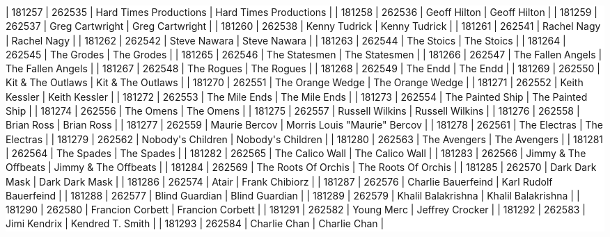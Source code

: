 | 181257 | 262535 | Hard Times Productions | Hard Times Productions |
| 181258 | 262536 | Geoff Hilton | Geoff Hilton |
| 181259 | 262537 | Greg Cartwright | Greg Cartwright |
| 181260 | 262538 | Kenny Tudrick | Kenny Tudrick |
| 181261 | 262541 | Rachel Nagy | Rachel Nagy |
| 181262 | 262542 | Steve Nawara | Steve Nawara |
| 181263 | 262544 | The Stoics | The Stoics |
| 181264 | 262545 | The Grodes | The Grodes |
| 181265 | 262546 | The Statesmen | The Statesmen |
| 181266 | 262547 | The Fallen Angels | The Fallen Angels |
| 181267 | 262548 | The Rogues | The Rogues |
| 181268 | 262549 | The Endd | The Endd |
| 181269 | 262550 | Kit & The Outlaws | Kit & The Outlaws |
| 181270 | 262551 | The Orange Wedge | The Orange Wedge |
| 181271 | 262552 | Keith Kessler | Keith Kessler |
| 181272 | 262553 | The Mile Ends | The Mile Ends |
| 181273 | 262554 | The Painted Ship | The Painted Ship |
| 181274 | 262556 | The Omens | The Omens |
| 181275 | 262557 | Russell Wilkins | Russell Wilkins |
| 181276 | 262558 | Brian Ross | Brian Ross |
| 181277 | 262559 | Maurie Bercov | Morris Louis "Maurie" Bercov |
| 181278 | 262561 | The Electras | The Electras |
| 181279 | 262562 | Nobody's Children | Nobody's Children |
| 181280 | 262563 | The Avengers | The Avengers |
| 181281 | 262564 | The Spades | The Spades |
| 181282 | 262565 | The Calico Wall | The Calico Wall |
| 181283 | 262566 | Jimmy & The Offbeats | Jimmy & The Offbeats |
| 181284 | 262569 | The Roots Of Orchis | The Roots Of Orchis |
| 181285 | 262570 | Dark Dark Mask | Dark Dark Mask |
| 181286 | 262574 | Atair | Frank Chibiorz |
| 181287 | 262576 | Charlie Bauerfeind | Karl Rudolf Bauerfeind |
| 181288 | 262577 | Blind Guardian | Blind Guardian |
| 181289 | 262579 | Khalil Balakrishna | Khalil Balakrishna |
| 181290 | 262580 | Francion Corbett | Francion Corbett |
| 181291 | 262582 | Young Merc | Jeffrey Crocker |
| 181292 | 262583 | Jimi Kendrix | Kendred T. Smith |
| 181293 | 262584 | Charlie Chan | Charlie Chan |